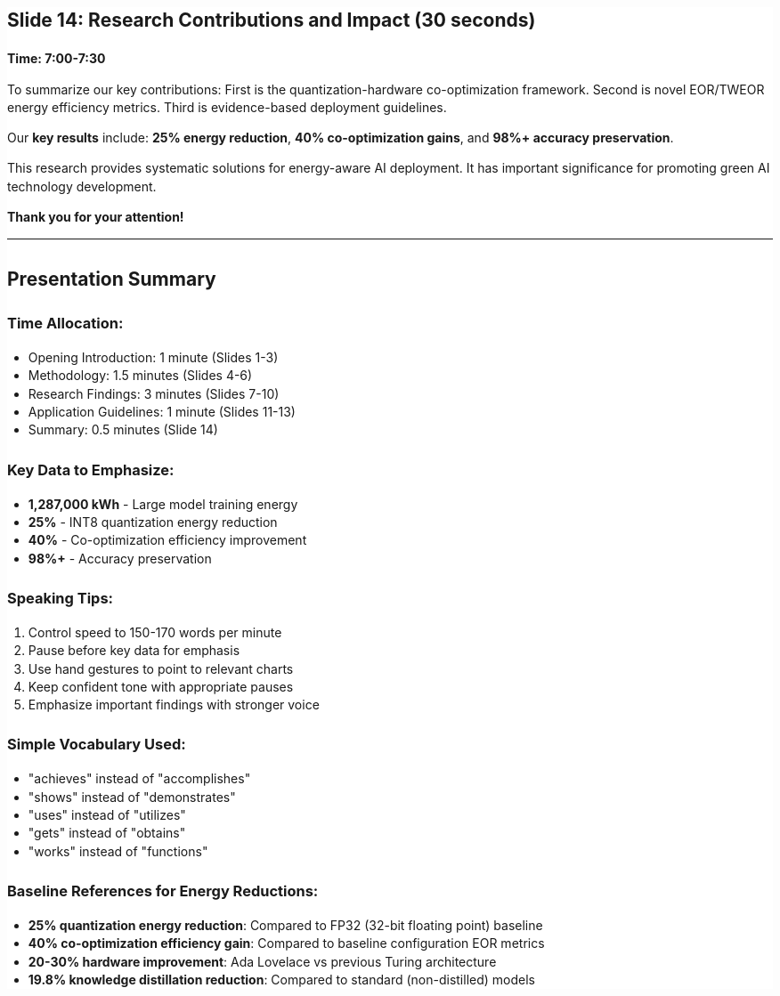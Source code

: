 
## Slide 14: Research Contributions and Impact (30 seconds)
**Time: 7:00-7:30**

To summarize our key contributions: First is the quantization-hardware co-optimization framework. Second is novel EOR/TWEOR energy efficiency metrics. Third is evidence-based deployment guidelines.

Our **key results** include: **25% energy reduction**, **40% co-optimization gains**, and **98%+ accuracy preservation**.

This research provides systematic solutions for energy-aware AI deployment. It has important significance for promoting green AI technology development.

**Thank you for your attention!**

---

## Presentation Summary

### Time Allocation:
- Opening Introduction: 1 minute (Slides 1-3)
- Methodology: 1.5 minutes (Slides 4-6)
- Research Findings: 3 minutes (Slides 7-10)
- Application Guidelines: 1 minute (Slides 11-13)
- Summary: 0.5 minutes (Slide 14)

### Key Data to Emphasize:
- **1,287,000 kWh** - Large model training energy
- **25%** - INT8 quantization energy reduction
- **40%** - Co-optimization efficiency improvement  
- **98%+** - Accuracy preservation

### Speaking Tips:
1. Control speed to 150-170 words per minute
2. Pause before key data for emphasis
3. Use hand gestures to point to relevant charts
4. Keep confident tone with appropriate pauses
5. Emphasize important findings with stronger voice

### Simple Vocabulary Used:
- "achieves" instead of "accomplishes"
- "shows" instead of "demonstrates"
- "uses" instead of "utilizes"
- "gets" instead of "obtains"
- "works" instead of "functions"

### Baseline References for Energy Reductions:
- **25% quantization energy reduction**: Compared to FP32 (32-bit floating point) baseline
- **40% co-optimization efficiency gain**: Compared to baseline configuration EOR metrics
- **20-30% hardware improvement**: Ada Lovelace vs previous Turing architecture
- **19.8% knowledge distillation reduction**: Compared to standard (non-distilled) models 